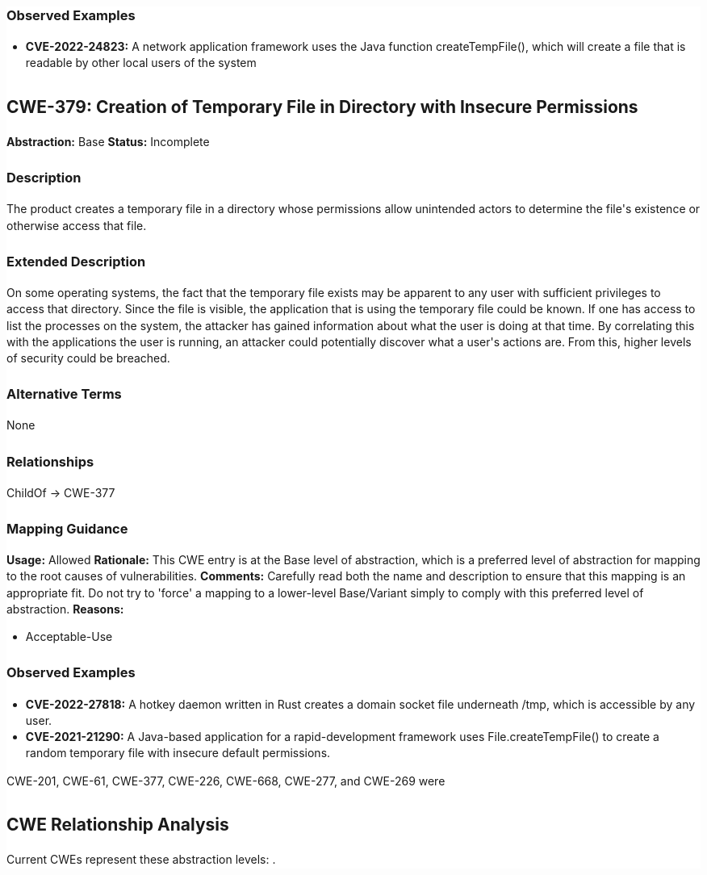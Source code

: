### Observed Examples
- **CVE-2022-24823:** A network application framework uses the Java function createTempFile(), which will create a file that is readable by other local users of the system

## CWE-379: Creation of Temporary File in Directory with Insecure Permissions
**Abstraction:** Base
**Status:** Incomplete

### Description
The product creates a temporary file in a directory whose permissions allow unintended actors to determine the file's existence or otherwise access that file.

### Extended Description
On some operating systems, the fact that the temporary file exists may be apparent to any user with sufficient privileges to access that directory. Since the file is visible, the application that is using the temporary file could be known. If one has access to list the processes on the system, the attacker has gained information about what the user is doing at that time. By correlating this with the applications the user is running, an attacker could potentially discover what a user's actions are. From this, higher levels of security could be breached.

### Alternative Terms
None

### Relationships
ChildOf -> CWE-377

### Mapping Guidance
**Usage:** Allowed
**Rationale:** This CWE entry is at the Base level of abstraction, which is a preferred level of abstraction for mapping to the root causes of vulnerabilities.
**Comments:** Carefully read both the name and description to ensure that this mapping is an appropriate fit. Do not try to 'force' a mapping to a lower-level Base/Variant simply to comply with this preferred level of abstraction.
**Reasons:**
- Acceptable-Use

### Observed Examples
- **CVE-2022-27818:** A hotkey daemon written in Rust creates a domain socket file underneath /tmp, which is accessible by any user.
- **CVE-2021-21290:** A Java-based application for a rapid-development framework uses File.createTempFile() to create a random temporary file with insecure default permissions.

CWE-201, CWE-61, CWE-377, CWE-226, CWE-668, CWE-277, and CWE-269 were


## CWE Relationship Analysis

Current CWEs represent these abstraction levels: .

